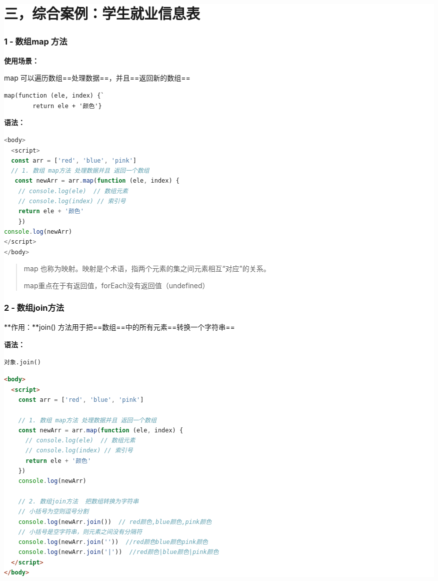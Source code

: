 # 三，综合案例：学生就业信息表

### 1 - 数组map 方法

**使用场景：**

map 可以遍历数组==处理数据==，并且==返回新的数组==

~~~html
map(function (ele, index) {`
		return ele + '颜色'}
~~~

**语法：**

~~~javascript
<body>
  <script>
  const arr = ['red', 'blue', 'pink']
  // 1. 数组 map方法 处理数据并且 返回一个数组
   const newArr = arr.map(function (ele, index) {
    // console.log(ele)  // 数组元素
    // console.log(index) // 索引号
    return ele + '颜色'
	})
console.log(newArr)
</script>
</body>
~~~

>map 也称为映射。映射是个术语，指两个元素的集之间元素相互“对应”的关系。
>
>map重点在于有返回值，forEach没有返回值（undefined）

### 2 - 数组join方法

**作用：**join() 方法用于把==数组==中的所有元素==转换一个字符串==

**语法：**

`对象.join()`

~~~html
<body>
  <script>
    const arr = ['red', 'blue', 'pink']

    // 1. 数组 map方法 处理数据并且 返回一个数组
    const newArr = arr.map(function (ele, index) {
      // console.log(ele)  // 数组元素
      // console.log(index) // 索引号
      return ele + '颜色'
    })
    console.log(newArr)

    // 2. 数组join方法  把数组转换为字符串
    // 小括号为空则逗号分割
    console.log(newArr.join())  // red颜色,blue颜色,pink颜色
    // 小括号是空字符串，则元素之间没有分隔符
    console.log(newArr.join(''))  //red颜色blue颜色pink颜色
    console.log(newArr.join('|'))  //red颜色|blue颜色|pink颜色
  </script>
</body>
~~~
